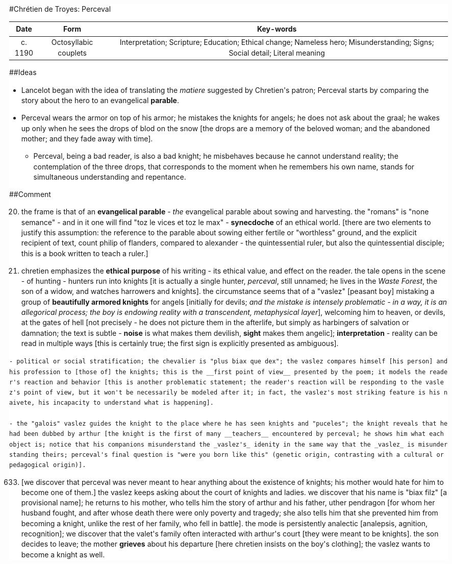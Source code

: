 #Chrétien de Troyes: Perceval

|Date|Form|Key-words|
|:---:|:---:|:---:|
|c. 1190|Octosyllabic couplets|Interpretation; Scripture; Education; Ethical change; Nameless hero; Misunderstanding; Signs; Social detail; Literal meaning|

##Ideas

- Lancelot began with the idea of translating the _matiere_ suggested by Chretien's patron; Perceval starts by comparing the story about the hero to an evangelical __parable__.

- Perceval wears the armor on top of his armor; he mistakes the knights for angels; he does not ask about the graal; he wakes up only when he sees the drops of blod on the snow [the drops are a memory of the beloved woman; and the abandoned mother; and they fade away with time].

	- Perceval, being a bad reader, is also a bad knight; he misbehaves because he cannot understand reality; the contemplation of the three drops, that corresponds to the moment when he remembers his own name, stands for simultaneous understanding and repentance.

##Comment

20. the frame is that of an __evangelical parable__ - _the_ evangelical parable about sowing and harvesting. the "romans" is "none semance" - and in it one will find "toz le vices et toz le max" - __synecdoche__ of an ethical world. [there are two elements to justify this assumption: the reference to the parable about sowing either fertile or "worthless" ground, and the explicit recipient of text, count philip of flanders, compared to alexander - the quintessential ruler, but also the quintessential disciple; this is a book written to teach a ruler.]

305. chretien emphasizes the __ethical purpose__ of his writing - its ethical value, and effect on the reader. the tale opens in the scene - of hunting - hunters run into knights [it is actually a single hunter, _perceval_, still unnamed; he lives in the _Waste Forest_, the son of a widow, and watches harrowers and knights]. the circumstance seems that of a "vaslez" [peasant boy] mistaking a group of __beautifully armored knights__ for angels [initially for devils; _and the mistake is intensely problematic - in a way, it is an allegorical process; the boy is endowing reality with a transcendent, metaphysical layer_], welcoming him to heaven, or devils, at the gates of hell [not precisely - he does not picture them in the afterlife, but simply as harbingers of salvation or damnation; the text is subtle - __noise__ is what makes them devilish, __sight__ makes them angelic]; __interpretation__ - reality can be read in multiple ways [this is certainly true; the first sign is explicitly presented as ambiguous].

	- political or social stratification; the chevalier is "plus biax que dex"; the vaslez compares himself [his person] and his profession to [those of] the knights; this is the __first point of view__ presented by the poem; it models the reader's reaction and behavior [this is another problematic statement; the reader's reaction will be responding to the vaslez's point of view, but it won't be necessarily be modeled after it; in fact, the vaslez's most striking feature is his naivete, his incapacity to understand what is happening].

	- the "galois" vaslez guides the knight to the place where he has seen knights and "puceles"; the knight reveals that he had been dubbed by arthur [the knight is the first of many __teachers__ encountered by perceval; he shows him what each object is; notice that his companions misunderstand the _vaslez's_ idenity in the same way that the _vaslez_ is misunderstanding theirs; perceval's final question is "were you born like this" (genetic origin, contrasting with a cultural or pedagogical origin)].

633. [we discover that perceval was never meant to hear anything about the existence of knights; his mother would hate for him to become one of them.] the vaslez keeps asking about the court of knights and ladies. we discover that his name is "biax filz" [a provisional name]; he returns to his mother, who tells him the story of arthur and his father, uther pendragon [for whom her husband fought, and after whose death there were only poverty and tragedy; she also tells him that she prevented him from becoming a knight, unlike the rest of her family, who fell in battle]. the mode is persistently analectic [analepsis, agnition, recognition]; we discover that the valet's family often interacted with arthur's court [they were meant to be knights]. the son decides to leave; the mother __grieves__ about his departure [here chretien insists on the boy's clothing]; the vaslez wants to become a knight as well.
